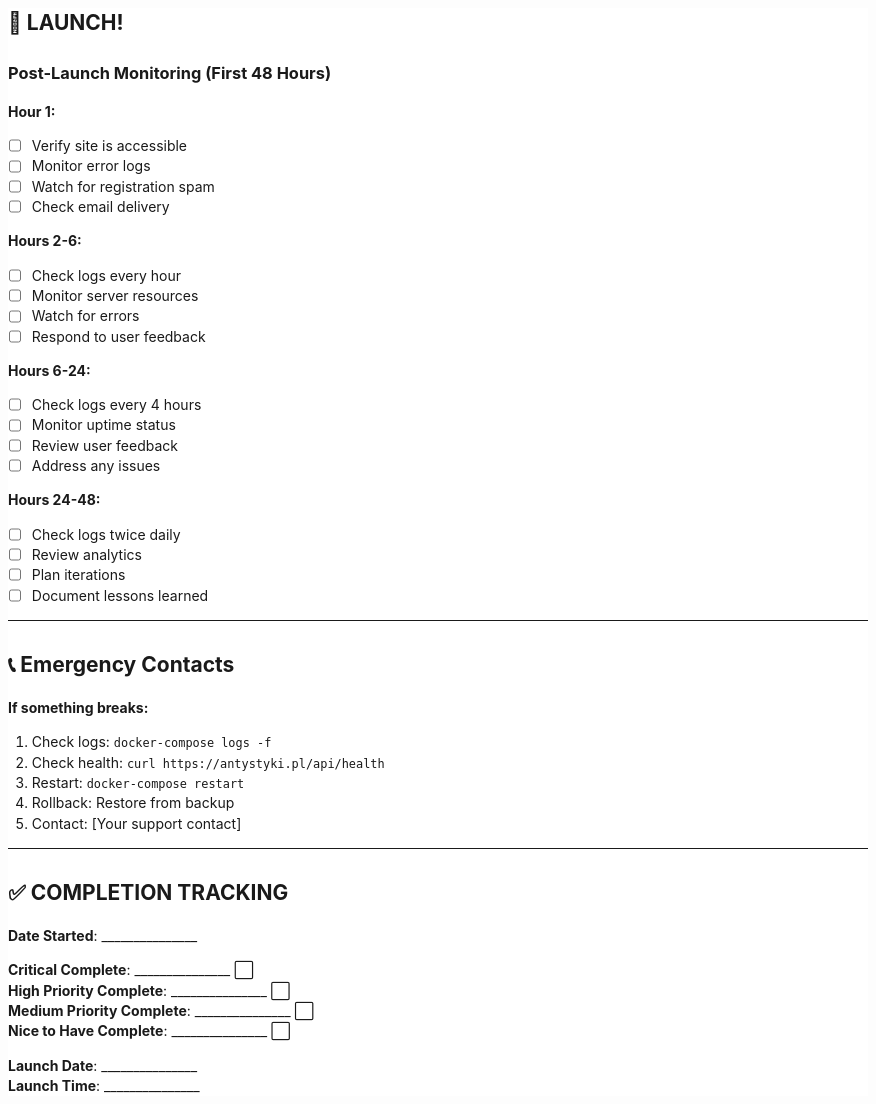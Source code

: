 
## 🎯 LAUNCH!

### Post-Launch Monitoring (First 48 Hours)

**Hour 1:**
- [ ] Verify site is accessible
- [ ] Monitor error logs
- [ ] Watch for registration spam
- [ ] Check email delivery

**Hours 2-6:**
- [ ] Check logs every hour
- [ ] Monitor server resources
- [ ] Watch for errors
- [ ] Respond to user feedback

**Hours 6-24:**
- [ ] Check logs every 4 hours
- [ ] Monitor uptime status
- [ ] Review user feedback
- [ ] Address any issues

**Hours 24-48:**
- [ ] Check logs twice daily
- [ ] Review analytics
- [ ] Plan iterations
- [ ] Document lessons learned

---

## 📞 Emergency Contacts

**If something breaks:**

1. Check logs: `docker-compose logs -f`
2. Check health: `curl https://antystyki.pl/api/health`
3. Restart: `docker-compose restart`
4. Rollback: Restore from backup
5. Contact: [Your support contact]

---

## ✅ COMPLETION TRACKING

**Date Started**: _______________

**Critical Complete**: _______________ ⬜  
**High Priority Complete**: _______________ ⬜  
**Medium Priority Complete**: _______________ ⬜  
**Nice to Have Complete**: _______________ ⬜  

**Launch Date**: _______________  
**Launch Time**: _______________  
